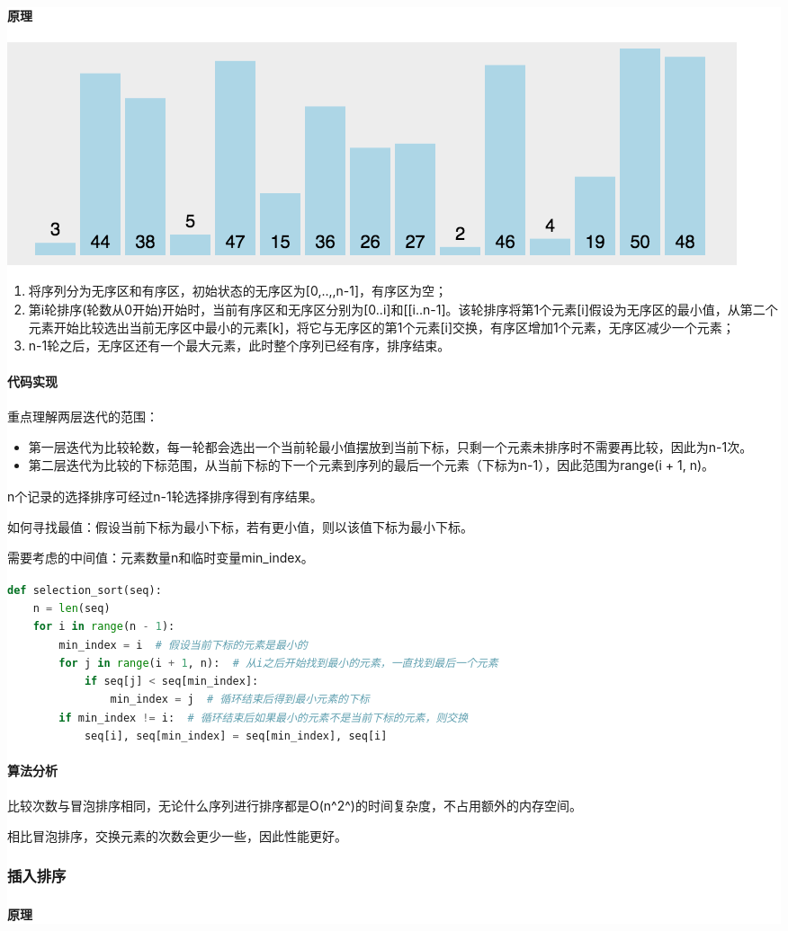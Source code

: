 #### 原理

![img](assets/849589-20171015224719590-1433219824.gif)

1. 将序列分为无序区和有序区，初始状态的无序区为[0,..,,n-1]，有序区为空；
2. 第i轮排序(轮数从0开始)开始时，当前有序区和无序区分别为[0..i]和[[i..n-1]。该轮排序将第1个元素[i]假设为无序区的最小值，从第二个元素开始比较选出当前无序区中最小的元素[k]，将它与无序区的第1个元素[i]交换，有序区增加1个元素，无序区减少一个元素；
3. n-1轮之后，无序区还有一个最大元素，此时整个序列已经有序，排序结束。

#### 代码实现

重点理解两层迭代的范围：

- 第一层迭代为比较轮数，每一轮都会选出一个当前轮最小值摆放到当前下标，只剩一个元素未排序时不需要再比较，因此为n-1次。
- 第二层迭代为比较的下标范围，从当前下标的下一个元素到序列的最后一个元素（下标为n-1），因此范围为range(i + 1, n)。

n个记录的选择排序可经过n-1轮选择排序得到有序结果。

如何寻找最值：假设当前下标为最小下标，若有更小值，则以该值下标为最小下标。

需要考虑的中间值：元素数量n和临时变量min_index。

```python
def selection_sort(seq):
    n = len(seq)
    for i in range(n - 1): 
        min_index = i  # 假设当前下标的元素是最小的
        for j in range(i + 1, n):  # 从i之后开始找到最小的元素，一直找到最后一个元素
            if seq[j] < seq[min_index]:
                min_index = j  # 循环结束后得到最小元素的下标
        if min_index != i:  # 循环结束后如果最小的元素不是当前下标的元素，则交换
            seq[i], seq[min_index] = seq[min_index], seq[i]
```

#### 算法分析

比较次数与冒泡排序相同，无论什么序列进行排序都是O(n^2^)的时间复杂度，不占用额外的内存空间。

相比冒泡排序，交换元素的次数会更少一些，因此性能更好。

### 插入排序

#### 原理
